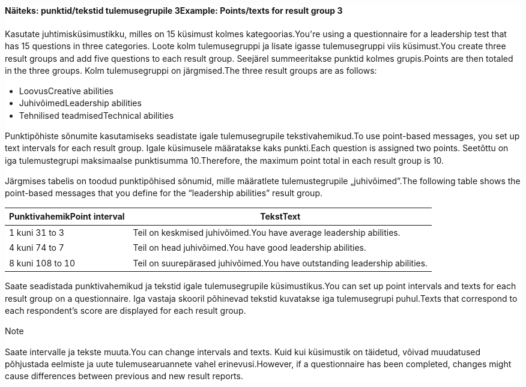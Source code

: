 #### <a name="example-pointstexts-for-result-group-3"></a><span data-ttu-id="4541b-251">Näiteks: punktid/tekstid tulemusegrupile 3</span><span class="sxs-lookup"><span data-stu-id="4541b-251">Example: Points/texts for result group 3</span></span>

<span data-ttu-id="4541b-252">Kasutate juhtimisküsimustikku, milles on 15 küsimust kolmes kategoorias.</span><span class="sxs-lookup"><span data-stu-id="4541b-252">You're using a questionnaire for a leadership test that has 15 questions in three categories.</span></span> <span data-ttu-id="4541b-253">Loote kolm tulemusegruppi ja lisate igasse tulemusegruppi viis küsimust.</span><span class="sxs-lookup"><span data-stu-id="4541b-253">You create three result groups and add five questions to each result group.</span></span> <span data-ttu-id="4541b-254">Seejärel summeeritakse punktid kolmes grupis.</span><span class="sxs-lookup"><span data-stu-id="4541b-254">Points are then totaled in the three groups.</span></span> <span data-ttu-id="4541b-255">Kolm tulemusegruppi on järgmised.</span><span class="sxs-lookup"><span data-stu-id="4541b-255">The three result groups are as follows:</span></span>

-   <span data-ttu-id="4541b-256">Loovus</span><span class="sxs-lookup"><span data-stu-id="4541b-256">Creative abilities</span></span>
-   <span data-ttu-id="4541b-257">Juhivõimed</span><span class="sxs-lookup"><span data-stu-id="4541b-257">Leadership abilities</span></span>
-   <span data-ttu-id="4541b-258">Tehnilised teadmised</span><span class="sxs-lookup"><span data-stu-id="4541b-258">Technical abilities</span></span>

<span data-ttu-id="4541b-259">Punktipõhiste sõnumite kasutamiseks seadistate igale tulemusegrupile tekstivahemikud.</span><span class="sxs-lookup"><span data-stu-id="4541b-259">To use point-based messages, you set up text intervals for each result group.</span></span> <span data-ttu-id="4541b-260">Igale küsimusele määratakse kaks punkti.</span><span class="sxs-lookup"><span data-stu-id="4541b-260">Each question is assigned two points.</span></span> <span data-ttu-id="4541b-261">Seetõttu on iga tulemustegrupi maksimaalse punktisumma 10.</span><span class="sxs-lookup"><span data-stu-id="4541b-261">Therefore, the maximum point total in each result group is 10.</span></span> 

<span data-ttu-id="4541b-262">Järgmises tabelis on toodud punktipõhised sõnumid, mille määratlete tulemustegrupile „juhivõimed”.</span><span class="sxs-lookup"><span data-stu-id="4541b-262">The following table shows the point-based messages that you define for the “leadership abilities” result group.</span></span>

| <span data-ttu-id="4541b-263">Punktivahemik</span><span class="sxs-lookup"><span data-stu-id="4541b-263">Point interval</span></span> | <span data-ttu-id="4541b-264">Tekst</span><span class="sxs-lookup"><span data-stu-id="4541b-264">Text</span></span>                                       |
|----------------|--------------------------------------------|
| <span data-ttu-id="4541b-265">1 kuni 3</span><span class="sxs-lookup"><span data-stu-id="4541b-265">1 to 3</span></span>         | <span data-ttu-id="4541b-266">Teil on keskmised juhivõimed.</span><span class="sxs-lookup"><span data-stu-id="4541b-266">You have average leadership abilities.</span></span>     |
| <span data-ttu-id="4541b-267">4 kuni 7</span><span class="sxs-lookup"><span data-stu-id="4541b-267">4 to 7</span></span>         | <span data-ttu-id="4541b-268">Teil on head juhivõimed.</span><span class="sxs-lookup"><span data-stu-id="4541b-268">You have good leadership abilities.</span></span>        |
| <span data-ttu-id="4541b-269">8 kuni 10</span><span class="sxs-lookup"><span data-stu-id="4541b-269">8 to 10</span></span>        | <span data-ttu-id="4541b-270">Teil on suurepärased juhivõimed.</span><span class="sxs-lookup"><span data-stu-id="4541b-270">You have outstanding leadership abilities.</span></span> |

<span data-ttu-id="4541b-271">Saate seadistada punktivahemikud ja tekstid igale tulemusegrupile küsimustikus.</span><span class="sxs-lookup"><span data-stu-id="4541b-271">You can set up point intervals and texts for each result group on a questionnaire.</span></span> <span data-ttu-id="4541b-272">Iga vastaja skooril põhinevad tekstid kuvatakse iga tulemusegrupi puhul.</span><span class="sxs-lookup"><span data-stu-id="4541b-272">Texts that correspond to each respondent’s score are displayed for each result group.</span></span> 

> [!NOTE]
> <span data-ttu-id="4541b-273">Saate intervalle ja tekste muuta.</span><span class="sxs-lookup"><span data-stu-id="4541b-273">You can change intervals and texts.</span></span> <span data-ttu-id="4541b-274">Kuid kui küsimustik on täidetud, võivad muudatused põhjustada eelmiste ja uute tulemusearuannete vahel erinevusi.</span><span class="sxs-lookup"><span data-stu-id="4541b-274">However, if a questionnaire has been completed, changes might cause differences between previous and new result reports.</span></span>

